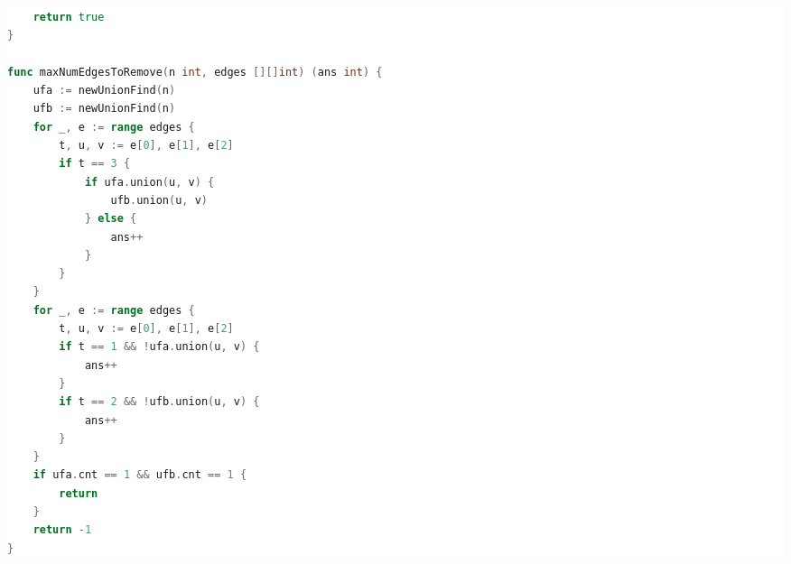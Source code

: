 ```go
	return true
}

func maxNumEdgesToRemove(n int, edges [][]int) (ans int) {
	ufa := newUnionFind(n)
	ufb := newUnionFind(n)
	for _, e := range edges {
		t, u, v := e[0], e[1], e[2]
		if t == 3 {
			if ufa.union(u, v) {
				ufb.union(u, v)
			} else {
				ans++
			}
		}
	}
	for _, e := range edges {
		t, u, v := e[0], e[1], e[2]
		if t == 1 && !ufa.union(u, v) {
			ans++
		}
		if t == 2 && !ufb.union(u, v) {
			ans++
		}
	}
	if ufa.cnt == 1 && ufb.cnt == 1 {
		return
	}
	return -1
}
```




